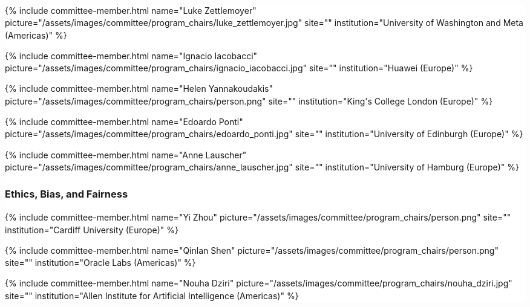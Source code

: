 {% include committee-member.html
   name="Luke Zettlemoyer"
   picture="/assets/images/committee/program_chairs/luke_zettlemoyer.jpg"
   site=""
   institution="University of Washington and Meta (Americas)"
%}

{% include committee-member.html
   name="Ignacio Iacobacci"
   picture="/assets/images/committee/program_chairs/ignacio_iacobacci.jpg"
   site=""
   institution="Huawei (Europe)"
%}

{% include committee-member.html
   name="Helen Yannakoudakis"
   picture="/assets/images/committee/program_chairs/person.png"
   site=""
   institution="King's College London (Europe)"
%}

{% include committee-member.html
   name="Edoardo Ponti"
   picture="/assets/images/committee/program_chairs/edoardo_ponti.jpg"
   site=""
   institution="University of Edinburgh (Europe)"
%}

{% include committee-member.html
   name="Anne Lauscher"
   picture="/assets/images/committee/program_chairs/anne_lauscher.jpg"
   site=""
   institution="University of Hamburg (Europe)"
%}

### Ethics, Bias, and Fairness

{% include committee-member.html
   name="Yi Zhou"
   picture="/assets/images/committee/program_chairs/person.png"
   site=""
   institution="Cardiff University (Europe)"
%}

{% include committee-member.html
   name="Qinlan Shen"
   picture="/assets/images/committee/program_chairs/person.png"
   site=""
   institution="Oracle Labs (Americas)"
%}

{% include committee-member.html
   name="Nouha Dziri"
   picture="/assets/images/committee/program_chairs/nouha_dziri.jpg"
   site=""
   institution="Allen Institute for Artificial Intelligence (Americas)"
%}
